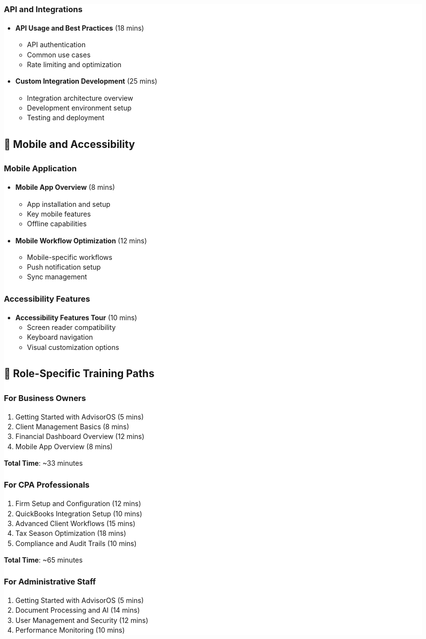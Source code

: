 ### API and Integrations
- **API Usage and Best Practices** (18 mins)
  - API authentication
  - Common use cases
  - Rate limiting and optimization

- **Custom Integration Development** (25 mins)
  - Integration architecture overview
  - Development environment setup
  - Testing and deployment

## 📱 Mobile and Accessibility

### Mobile Application
- **Mobile App Overview** (8 mins)
  - App installation and setup
  - Key mobile features
  - Offline capabilities

- **Mobile Workflow Optimization** (12 mins)
  - Mobile-specific workflows
  - Push notification setup
  - Sync management

### Accessibility Features
- **Accessibility Features Tour** (10 mins)
  - Screen reader compatibility
  - Keyboard navigation
  - Visual customization options

## 🎯 Role-Specific Training Paths

### For Business Owners
1. Getting Started with AdvisorOS (5 mins)
2. Client Management Basics (8 mins)
3. Financial Dashboard Overview (12 mins)
4. Mobile App Overview (8 mins)

**Total Time**: ~33 minutes

### For CPA Professionals
1. Firm Setup and Configuration (12 mins)
2. QuickBooks Integration Setup (10 mins)
3. Advanced Client Workflows (15 mins)
4. Tax Season Optimization (18 mins)
5. Compliance and Audit Trails (10 mins)

**Total Time**: ~65 minutes

### For Administrative Staff
1. Getting Started with AdvisorOS (5 mins)
2. Document Processing and AI (14 mins)
3. User Management and Security (12 mins)
4. Performance Monitoring (10 mins)
